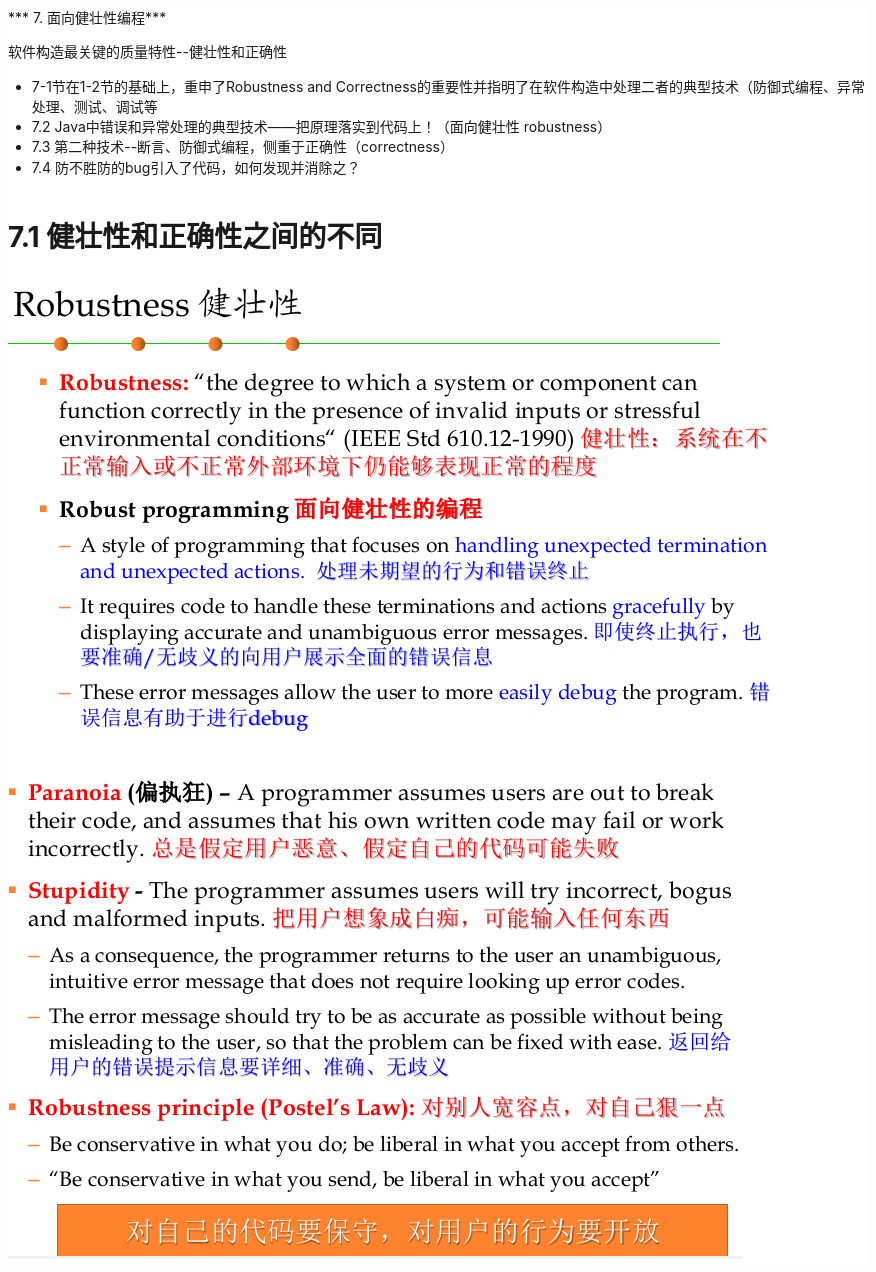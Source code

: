 *** 7. 面向健壮性编程***

软件构造最关键的质量特性--健壮性和正确性

- 7-1节在1-2节的基础上，重申了Robustness and Correctness的重要性并指明了在软件构造中处理二者的典型技术（防御式编程、异常处理、测试、调试等
- 7.2 Java中错误和异常处理的典型技术——把原理落实到代码上！（面向健壮性 robustness）
- 7.3 第二种技术--断言、防御式编程，侧重于正确性（correctness）
- 7.4 防不胜防的bug引入了代码，如何发现并消除之？

# 7.1 健壮性和正确性之间的不同

![](_v_images/_1529670337_2093.png)

![](_v_images/_1529670679_9950.png)
